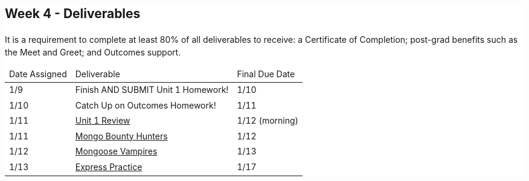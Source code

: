 </table>

## Week 4 - Deliverables

<p>It is a requirement to complete at least 80% of all deliverables to receive: a Certificate of Completion; post-grad benefits such as the Meet and Greet; and Outcomes support.</p>
<table>
<thead>
<tr><td>Date Assigned</td>
<td>Deliverable</td>
<td>Final Due Date</td>
</tr>
</thead>
<tbody>

<tr>
<td>1/9</td>
<td>Finish AND SUBMIT Unit 1 Homework!</td>
<td>1/10</td>
</tr>
<tr>
<td>1/10</td>
<td>Catch Up on Outcomes Homework!</td>
<td>1/11</td>
</tr>
 <tr>
<td>1/11</td>
<td><a href="https://git.generalassemb.ly/sei-ec-remote/unit-1-js-checkpoint">Unit 1 Review</a></td>
<td>1/12 (morning)</td>
</tr>
<tr>
<td>1/11</td>
<td><a href="https://git.generalassemb.ly/sei-ec-remote/mongo-bounty-hunters">Mongo Bounty Hunters</a></td>
<td>1/12</td>
</tr>
<tr>
<td>1/12</td>
<td><a href="https://git.generalassemb.ly/sei-ec-remote/mongoose-vampires-deliverable">Mongoose Vampires</a></td>
<td>1/13</td>
</tr>
<tr>
<td>1/13</td>
<td>
<a href="https://git.generalassemb.ly/sei-ec-remote/expressDayOneDeliverable">Express Practice</a>
</td>
<td>1/17</td>
</tr>
</table>
